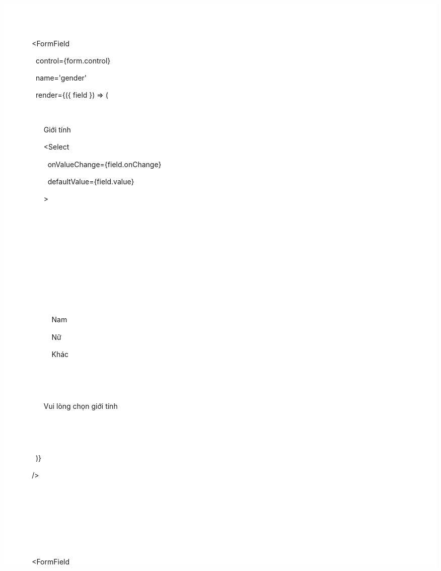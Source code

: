             </div>

            <div className='col-span-6'>

              <FormField

                control={form.control}

                name='gender'

                render={({ field }) => (

                  <FormItem>

                    <FormLabel>Giới tính</FormLabel>

                    <Select

                      onValueChange={field.onChange}

                      defaultValue={field.value}

                    >

                      <FormControl>

                        <SelectTrigger>

                          <SelectValue placeholder='Vui lòng chọn giới tính' />

                        </SelectTrigger>

                      </FormControl>

                      <SelectContent>

                        <SelectItem value='Nam'>Nam</SelectItem>

                        <SelectItem value='Nữ'>Nữ</SelectItem>

                        <SelectItem value='Khác'>Khác</SelectItem>

                      </SelectContent>

                    </Select>

                    <FormDescription>Vui lòng chọn giới tính</FormDescription>

                    <FormMessage />

                  </FormItem>

                )}

              />

            </div>

          </div>

          <div className='grid grid-cols-12 gap-4'>

            <div className='col-span-4'>

              <FormField
